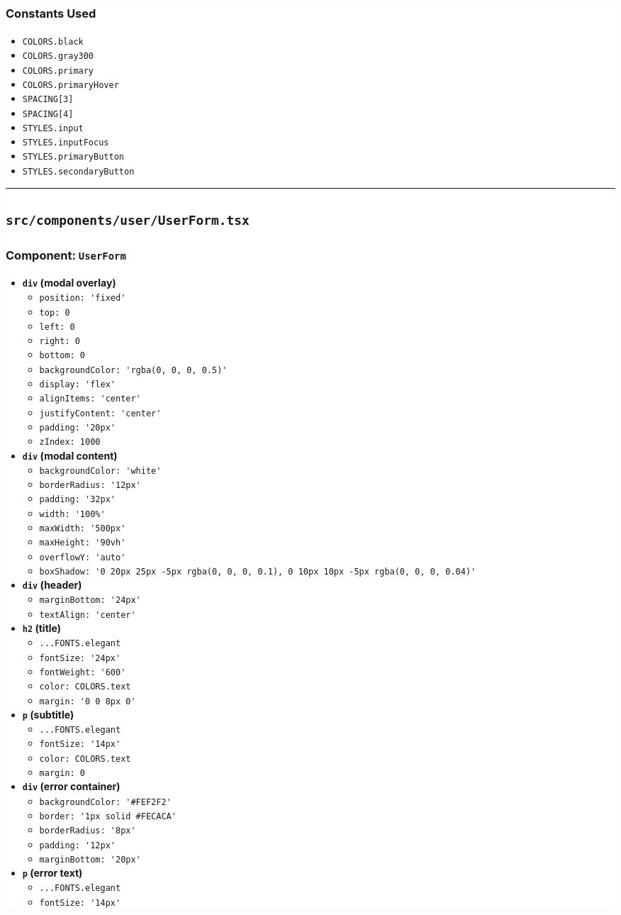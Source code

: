 
### Constants Used

- `COLORS.black`
- `COLORS.gray300`
- `COLORS.primary`
- `COLORS.primaryHover`
- `SPACING[3]`
- `SPACING[4]`
- `STYLES.input`
- `STYLES.inputFocus`
- `STYLES.primaryButton`
- `STYLES.secondaryButton`

---

## `src/components/user/UserForm.tsx`

### Component: `UserForm`

- **`div` (modal overlay)**
  - `position: 'fixed'`
  - `top: 0`
  - `left: 0`
  - `right: 0`
  - `bottom: 0`
  - `backgroundColor: 'rgba(0, 0, 0, 0.5)'`
  - `display: 'flex'`
  - `alignItems: 'center'`
  - `justifyContent: 'center'`
  - `padding: '20px'`
  - `zIndex: 1000`
- **`div` (modal content)**
  - `backgroundColor: 'white'`
  - `borderRadius: '12px'`
  - `padding: '32px'`
  - `width: '100%'`
  - `maxWidth: '500px'`
  - `maxHeight: '90vh'`
  - `overflowY: 'auto'`
  - `boxShadow: '0 20px 25px -5px rgba(0, 0, 0, 0.1), 0 10px 10px -5px rgba(0, 0, 0, 0.04)'`
- **`div` (header)**
  - `marginBottom: '24px'`
  - `textAlign: 'center'`
- **`h2` (title)**
  - `...FONTS.elegant`
  - `fontSize: '24px'`
  - `fontWeight: '600'`
  - `color: COLORS.text`
  - `margin: '0 0 8px 0'`
- **`p` (subtitle)**
  - `...FONTS.elegant`
  - `fontSize: '14px'`
  - `color: COLORS.text`
  - `margin: 0`
- **`div` (error container)**
  - `backgroundColor: '#FEF2F2'`
  - `border: '1px solid #FECACA'`
  - `borderRadius: '8px'`
  - `padding: '12px'`
  - `marginBottom: '20px'`
- **`p` (error text)**
  - `...FONTS.elegant`
  - `fontSize: '14px'`